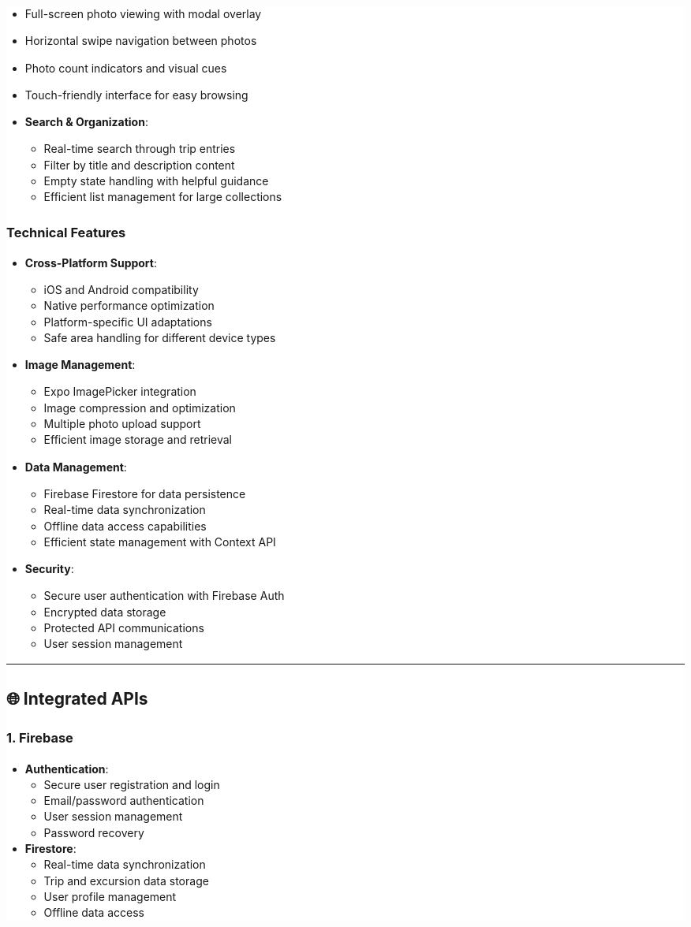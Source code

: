   - Full-screen photo viewing with modal overlay
  - Horizontal swipe navigation between photos
  - Photo count indicators and visual cues
  - Touch-friendly interface for easy browsing

- **Search & Organization**:
  - Real-time search through trip entries
  - Filter by title and description content
  - Empty state handling with helpful guidance
  - Efficient list management for large collections

### Technical Features

- **Cross-Platform Support**:

  - iOS and Android compatibility
  - Native performance optimization
  - Platform-specific UI adaptations
  - Safe area handling for different device types

- **Image Management**:

  - Expo ImagePicker integration
  - Image compression and optimization
  - Multiple photo upload support
  - Efficient image storage and retrieval

- **Data Management**:

  - Firebase Firestore for data persistence
  - Real-time data synchronization
  - Offline data access capabilities
  - Efficient state management with Context API

- **Security**:
  - Secure user authentication with Firebase Auth
  - Encrypted data storage
  - Protected API communications
  - User session management

---

## 🌐 Integrated APIs

### 1. **Firebase**

- **Authentication**:
  - Secure user registration and login
  - Email/password authentication
  - User session management
  - Password recovery
- **Firestore**:
  - Real-time data synchronization
  - Trip and excursion data storage
  - User profile management
  - Offline data access

